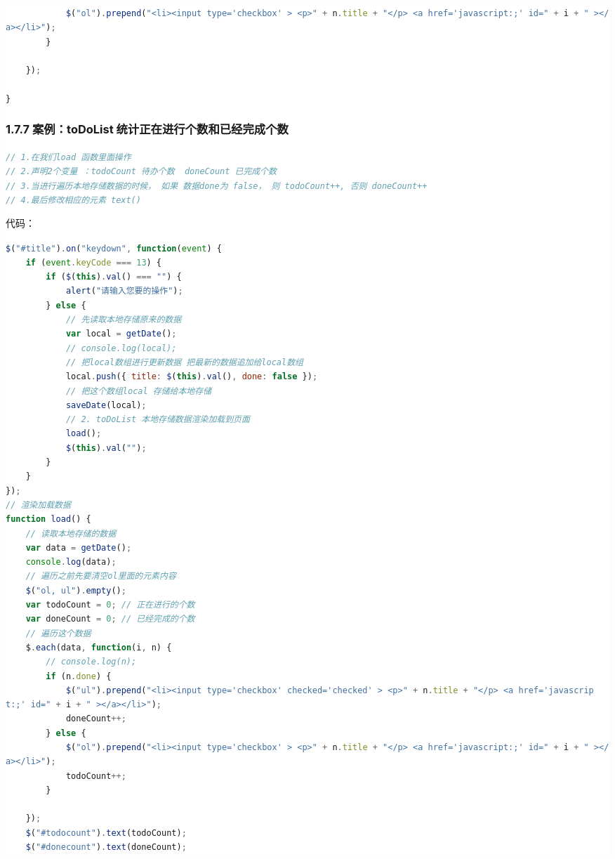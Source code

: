 ```javascript
            $("ol").prepend("<li><input type='checkbox' > <p>" + n.title + "</p> <a href='javascript:;' id=" + i + " ></a></li>");
        }

    });

}
```

### 1.7.7 案例：toDoList 统计正在进行个数和已经完成个数

```javascript
// 1.在我们load 函数里面操作
// 2.声明2个变量 ：todoCount 待办个数  doneCount 已完成个数   
// 3.当进行遍历本地存储数据的时候， 如果 数据done为 false， 则 todoCount++, 否则 doneCount++
// 4.最后修改相应的元素 text() 
```

代码：

```javascript
$("#title").on("keydown", function(event) {
    if (event.keyCode === 13) {
        if ($(this).val() === "") {
            alert("请输入您要的操作");
        } else {
            // 先读取本地存储原来的数据
            var local = getDate();
            // console.log(local);
            // 把local数组进行更新数据 把最新的数据追加给local数组
            local.push({ title: $(this).val(), done: false });
            // 把这个数组local 存储给本地存储
            saveDate(local);
            // 2. toDoList 本地存储数据渲染加载到页面
            load();
            $(this).val("");
        }
    }
}); 
// 渲染加载数据
function load() {
    // 读取本地存储的数据
    var data = getDate();
    console.log(data);
    // 遍历之前先要清空ol里面的元素内容
    $("ol, ul").empty();
    var todoCount = 0; // 正在进行的个数
    var doneCount = 0; // 已经完成的个数
    // 遍历这个数据
    $.each(data, function(i, n) {
        // console.log(n);
        if (n.done) {
            $("ul").prepend("<li><input type='checkbox' checked='checked' > <p>" + n.title + "</p> <a href='javascript:;' id=" + i + " ></a></li>");
            doneCount++;
        } else {
            $("ol").prepend("<li><input type='checkbox' > <p>" + n.title + "</p> <a href='javascript:;' id=" + i + " ></a></li>");
            todoCount++;
        }

    });
    $("#todocount").text(todoCount);
    $("#donecount").text(doneCount);

```